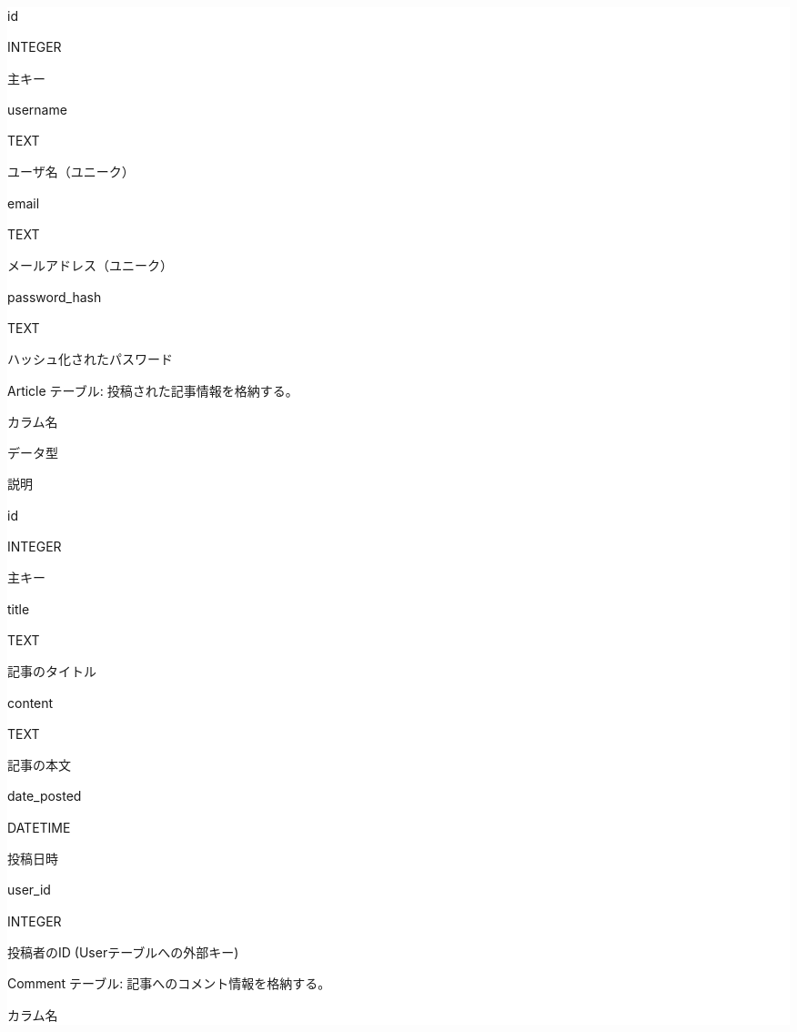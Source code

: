 id

INTEGER

主キー

username

TEXT

ユーザ名（ユニーク）

email

TEXT

メールアドレス（ユニーク）

password_hash

TEXT

ハッシュ化されたパスワード

Article テーブル: 投稿された記事情報を格納する。

カラム名

データ型

説明

id

INTEGER

主キー

title

TEXT

記事のタイトル

content

TEXT

記事の本文

date_posted

DATETIME

投稿日時

user_id

INTEGER

投稿者のID (Userテーブルへの外部キー)

Comment テーブル: 記事へのコメント情報を格納する。

カラム名
